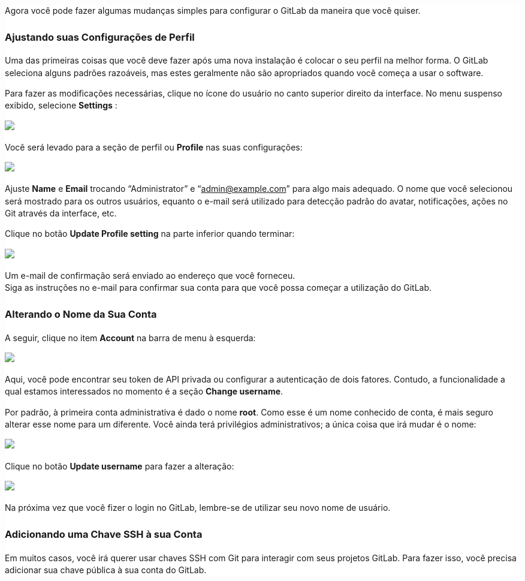 Agora você pode fazer algumas mudanças simples para configurar o GitLab da maneira que você quiser.

### Ajustando suas Configurações de Perfil

Uma das primeiras coisas que você deve fazer após uma nova instalação é colocar o seu perfil na melhor forma. O GitLab seleciona alguns padrões razoáveis, mas estes geralmente não são apropriados quando você começa a usar o software.

Para fazer as modificações necessárias, clique no ícone do usuário no canto superior direito da interface. No menu suspenso exibido, selecione **Settings** :

![](https://raw.githubusercontent.com/opendocs-md/do-tutorials-images/master/img/gitlab_install_1604/profile_settings_button2.png)

Você será levado para a seção de perfil ou **Profile** nas suas configurações:

![](https://raw.githubusercontent.com/opendocs-md/do-tutorials-images/master/img/gitlab_install_1604/profile_settings2.png)

Ajuste **Name** e **Email** trocando “Administrator” e “[admin@example.com](mailto:admin@example.com)” para algo mais adequado. O nome que você selecionou será mostrado para os outros usuários, equanto o e-mail será utilizado para detecção padrão do avatar, notificações, ações no Git através da interface, etc.

Clique no botão **Update Profile setting** na parte inferior quando terminar:

![](https://raw.githubusercontent.com/opendocs-md/do-tutorials-images/master/img/gitlab_install_1604/update_profile_settings_button2.png)

Um e-mail de confirmação será enviado ao endereço que você forneceu.  
Siga as instruções no e-mail para confirmar sua conta para que você possa começar a utilização do GitLab.

### Alterando o Nome da Sua Conta

A seguir, clique no item **Account** na barra de menu à esquerda:

![](https://raw.githubusercontent.com/opendocs-md/do-tutorials-images/master/img/gitlab_install_1604/account_menu_item2.png)

Aqui, você pode encontrar seu token de API privada ou configurar a autenticação de dois fatores. Contudo, a funcionalidade a qual estamos interessados no momento é a seção **Change username**.

Por padrão, à primeira conta administrativa é dado o nome **root**. Como esse é um nome conhecido de conta, é mais seguro alterar esse nome para um diferente. Você ainda terá privilégios administrativos; a única coisa que irá mudar é o nome:

![](https://raw.githubusercontent.com/opendocs-md/do-tutorials-images/master/img/gitlab_install_1604/change_username2.png)

Clique no botão **Update username** para fazer a alteração:

![](https://raw.githubusercontent.com/opendocs-md/do-tutorials-images/master/img/gitlab_install_1604/update_username_button2.png)

Na próxima vez que você fizer o login no GitLab, lembre-se de utilizar seu novo nome de usuário.

### Adicionando uma Chave SSH à sua Conta

Em muitos casos, você irá querer usar chaves SSH com Git para interagir com seus projetos GitLab. Para fazer isso, você precisa adicionar sua chave pública à sua conta do GitLab.
